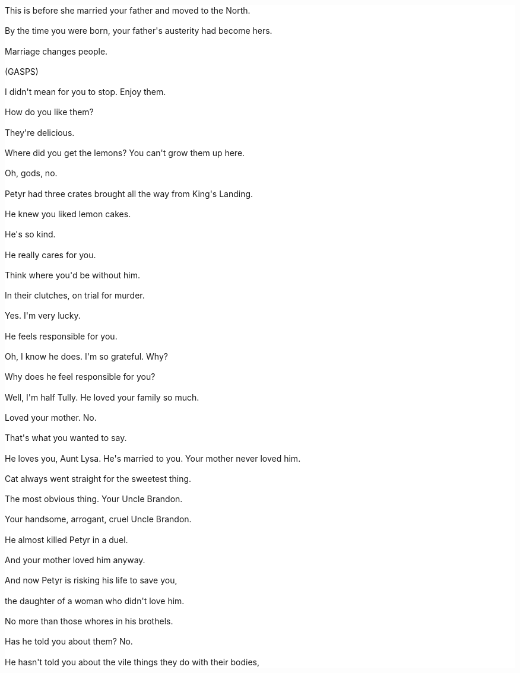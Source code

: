 This is before she married your father and moved to the North.

By the time you were born, your father's austerity had become hers.

Marriage changes people.

(GASPS)

I didn't mean for you to stop. Enjoy them.

How do you like them?

They're delicious.

Where did you get the lemons? You can't grow them up here.

Oh, gods, no.

Petyr had three crates brought all the way from King's Landing.

He knew you liked lemon cakes.

He's so kind.

He really cares for you.

Think where you'd be without him.

In their clutches, on trial for murder.

Yes. I'm very lucky.

He feels responsible for you.

Oh, I know he does. I'm so grateful. Why?

Why does he feel responsible for you?

Well, I'm half Tully. He loved your family so much.

Loved your mother. No.

That's what you wanted to say.

He loves you, Aunt Lysa. He's married to you. Your mother never loved him.

Cat always went straight for the sweetest thing.

The most obvious thing. Your Uncle Brandon.

Your handsome, arrogant, cruel Uncle Brandon.

He almost killed Petyr in a duel.

And your mother loved him anyway.

And now Petyr is risking his life to save you,

the daughter of a woman who didn't love him.

No more than those whores in his brothels.

Has he told you about them? No.

He hasn't told you about the vile things they do with their bodies,
